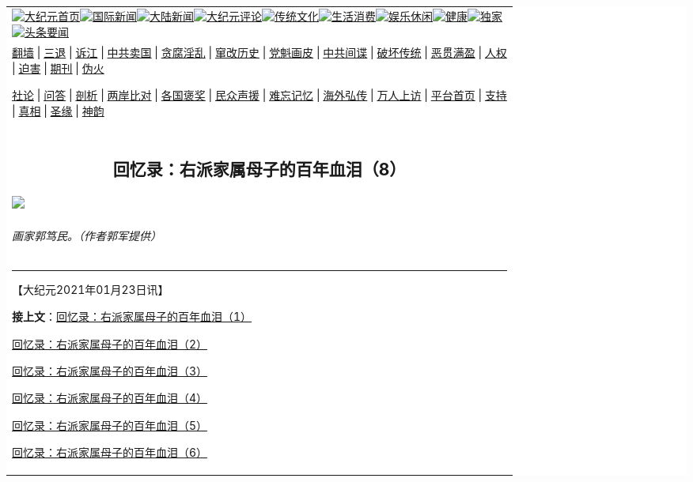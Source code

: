 <a name="1" id="1" target="_blank"></a><span id="1"></span>
<table align=center border="0"><tr><td colspan="2" VALIGN=TOP><a href="https://github.com/19920513/djy/blob/master/gb/nf1351518.md#1"><img src="https://raw.githubusercontent.com/19920513/www/master/t/djy/1.jpg" title="大纪元首页" alt="大纪元首页"></a><a href="https://github.com/19920513/djy/blob/master/gb/n24hr.md#1"><img src="https://raw.githubusercontent.com/19920513/www/master/t/djy/3.jpg" title="国际新闻" alt="国际新闻"></a><a href="https://github.com/19920513/djy/blob/master/gb/nsc413.md#1"><img src="https://raw.githubusercontent.com/19920513/www/master/t/djy/4.jpg" title="大陆新闻" alt="大陆新闻"></a><a href="https://github.com/19920513/djy/blob/master/gb/news392.md#1"><img src="https://raw.githubusercontent.com/19920513/www/master/t/djy/5.jpg" title="大纪元评论" alt="大纪元评论"></a><a href="https://github.com/19920513/djy/blob/master/gb/news2007.md#1"><img src="https://raw.githubusercontent.com/19920513/www/master/t/djy/6.jpg" title="传统文化" alt="传统文化"></a><a href="https://github.com/19920513/djy/blob/master/gb/news2008.md#1"><img src="https://raw.githubusercontent.com/19920513/www/master/t/djy/7.jpg" title="生活消费" alt="生活消费"></a><a href="https://github.com/19920513/djy/blob/master/gb/ncyule.md#1"><img src="https://raw.githubusercontent.com/19920513/www/master/t/djy/8.jpg" title="娱乐休闲" alt="娱乐休闲"></a><a href="https://github.com/19920513/djy/blob/master/gb/nsc1002.md#1"><img src="https://raw.githubusercontent.com/19920513/www/master/t/djy/9.jpg" title="健康" alt="健康"></a><a href="https://github.com/19920513/djy/blob/master/gb/nf6092.md#1"><img src="https://raw.githubusercontent.com/19920513/www/master/t/djy/10a.jpg" title="独家" alt="独家"></a><a href="https://github.com/19920513/djy/blob/master/gb/nf4514.md#1"><img src="https://raw.githubusercontent.com/19920513/www/master/t/djy/12a.jpg" title="头条要闻" alt="头条要闻"></a></td></tr>
<tr><td colspan="2" VALIGN=TOP><a target="_blank" href="https://github.com/19920513/www/blob/master/README.md?zsrh#1">翻墙</a> | <a target="_blank" href="https://github.com/19920513/djy/blob/master/gb/nf5657.md#1">三退</a> | <a target="_blank" href="https://github.com/19920513/djy/blob/master/gb/nf6124.md#1">诉江</a> | <a target="_blank" href="https://github.com/19920513/djy/blob/master/gb/nf1176117.md#1">中共卖国</a> | <a target="_blank" href="https://github.com/19920513/djy/blob/master/gb/nf5773.md#1">贪腐淫乱</a> | <a target="_blank" href="https://github.com/19920513/djy/blob/master/gb/nf1176115.md#1">窜改历史</a> | <a target="_blank" href="https://github.com/19920513/djy/blob/master/gb/nf1176107.md#1">党魁画皮</a> | <a target="_blank" href="https://github.com/19920513/djy/blob/master/gb/nf1320400.md#1">中共间谍</a> | <a target="_blank" href="https://github.com/19920513/djy/blob/master/gb/nf1176114.md#1">破坏传统</a> | <a target="_blank" href="https://github.com/19920513/ntdtv/blob/master/gb/prog447_1.md#1">恶贯满盈</a> | <a target="_blank" href="https://github.com/19920513/djy/blob/master/gb/ncid278.md#1">人权</a> | <a target="_blank" href="https://github.com/19920513/djy/blob/master/gb/nf1176111.md#1">迫害</a> | <a target="_blank" href="https://gitlab.com/szzdlab/mh-qikan/blob/master/README.md#1">期刊</a> | <a target="_blank" href="https://github.com/19920513/djy/blob/master/gb/nf5562.md#1">伪火</a></p><p><a target="_blank" href="https://github.com/19920513/djy/blob/master/gb/9p.md#1">社论</a> | <a target="_blank" href="https://github.com/19920513/djy/blob/master/gb/nf4378.md#1">问答</a> | <a target="_blank" href="https://github.com/19920513/djy/blob/master/gb/nf5792.md#1">剖析</a> | <a target="_blank" href="https://github.com/19920513/djy/blob/master/gb/nf5735.md#1">两岸比对</a> | <a target="_blank" href="https://github.com/19920513/djy/blob/master/gb/nf6119.md#1">各国褒奖</a> | <a target="_blank" href="https://github.com/19920513/djy/blob/master/gb/nf6120.md#1">民众声援</a> | <a target="_blank" href="https://github.com/19920513/djy/blob/master/gb/nf1188594.md#1">难忘记忆</a> | <a target="_blank" href="https://github.com/19920513/djy/blob/master/gb/nf3180.md#1">海外弘传</a> | <a target="_blank" href="https://github.com/19920513/djy/blob/master/gb/nf5410.md#1">万人上访</a> | <a target="_blank" href="https://github.com/19920513/www/blob/master/README.md?zsrh#1">平台首页</a> | <a target="_blank" href="https://github.com/19920513/djy/blob/master/gb/nf4386.md#1">支持</a> | <a target="_blank" href="https://github.com/19920513/djy/blob/master/gb/nf4389.md#1">真相</a> | <a target="_blank" href="https://github.com/19920513/djy/blob/master/gb/nf5790.md#1">圣缘</a> | <a target="_blank" href="https://github.com/19920513/djy/blob/master/gb/nf4786.md#1">神韵</a></td></tr>
<tr><td VALIGN=TOP width="626"><h2 align=center>回忆录：右派家属母子的百年血泪（8）</h2>
<img width="600" src="https://i.epochtimes.com/assets/uploads/2021/01/bjFotoJet-600x400.jpg" />
<h6>画家郭笃民。（作者郭军提供）
</h6>
<hr>
	<p>【大纪元2021年01月23日讯】</p>
<p class="p3"><strong>接上文</strong>：<ahref=><a href="https://github.com/19920513/djy/blob/master/gb/21/1/9/n12678112.md#1&quot;" target="_blank" rel="noopener noreferrer">回忆录：右派家属母子的百年血泪（1）</a></p>
<p class="p3"><ahref=><a href="https://github.com/19920513/djy/blob/master/gb/21/1/11/n12679738.md#1&quot;" target="_blank" rel="noopener noreferrer">回忆录：右派家属母子的百年血泪（2）</a></p>
<p class="p3"><ahref=><a href="https://github.com/19920513/djy/blob/master/gb/21/1/12/n12683820.md#1&quot;" target="_blank" rel="noopener noreferrer">回忆录：右派家属母子的百年血泪（3）</a></p>
<p class="p3"><ahref=><a href="https://github.com/19920513/djy/blob/master/gb/21/1/13/n12686410.md#1&quot;" target="_blank" rel="noopener noreferrer">回忆录：右派家属母子的百年血泪（4）</a></p>
<p class="p3"><ahref=><a href="https://github.com/19920513/djy/blob/master/gb/21/1/16/n12692515.md#1&quot;" target="_blank" rel="noopener noreferrer">回忆录：右派家属母子的百年血泪（5）</a></p>
<p class="p3"><ahref=><a href="https://github.com/19920513/djy/blob/master/gb/21/1/19/n12698863.md#1&quot;" target="_blank" rel="noopener noreferrer">回忆录：右派家属母子的百年血泪（6）</a></p>